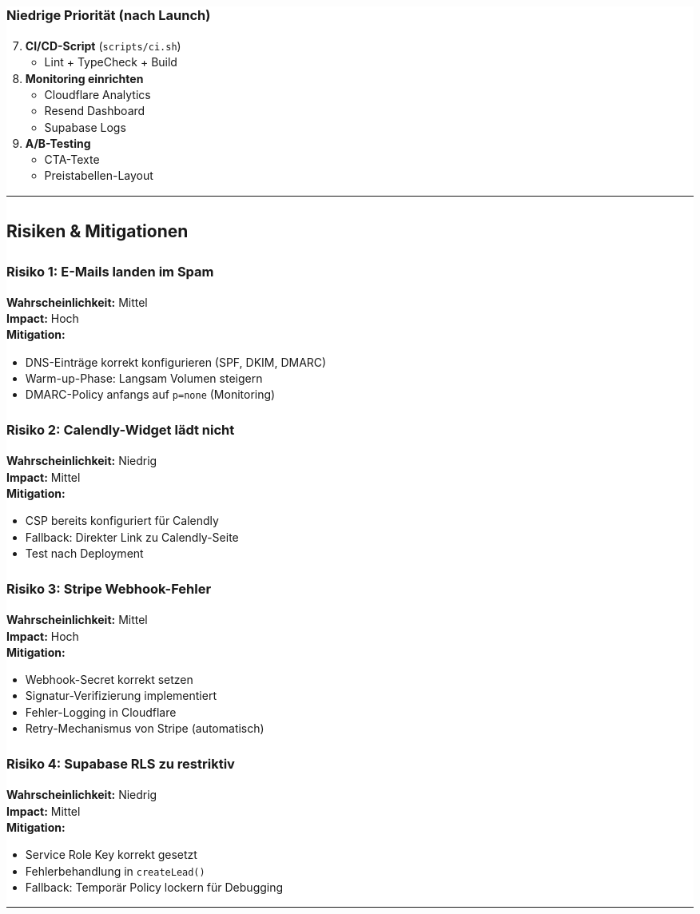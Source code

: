 ### Niedrige Priorität (nach Launch)
7. **CI/CD-Script** (`scripts/ci.sh`)
   - Lint + TypeCheck + Build
8. **Monitoring einrichten**
   - Cloudflare Analytics
   - Resend Dashboard
   - Supabase Logs
9. **A/B-Testing**
   - CTA-Texte
   - Preistabellen-Layout

---

## Risiken & Mitigationen

### Risiko 1: E-Mails landen im Spam
**Wahrscheinlichkeit:** Mittel  
**Impact:** Hoch  
**Mitigation:**
- DNS-Einträge korrekt konfigurieren (SPF, DKIM, DMARC)
- Warm-up-Phase: Langsam Volumen steigern
- DMARC-Policy anfangs auf `p=none` (Monitoring)

### Risiko 2: Calendly-Widget lädt nicht
**Wahrscheinlichkeit:** Niedrig  
**Impact:** Mittel  
**Mitigation:**
- CSP bereits konfiguriert für Calendly
- Fallback: Direkter Link zu Calendly-Seite
- Test nach Deployment

### Risiko 3: Stripe Webhook-Fehler
**Wahrscheinlichkeit:** Mittel  
**Impact:** Hoch  
**Mitigation:**
- Webhook-Secret korrekt setzen
- Signatur-Verifizierung implementiert
- Fehler-Logging in Cloudflare
- Retry-Mechanismus von Stripe (automatisch)

### Risiko 4: Supabase RLS zu restriktiv
**Wahrscheinlichkeit:** Niedrig  
**Impact:** Mittel  
**Mitigation:**
- Service Role Key korrekt gesetzt
- Fehlerbehandlung in `createLead()`
- Fallback: Temporär Policy lockern für Debugging

---
